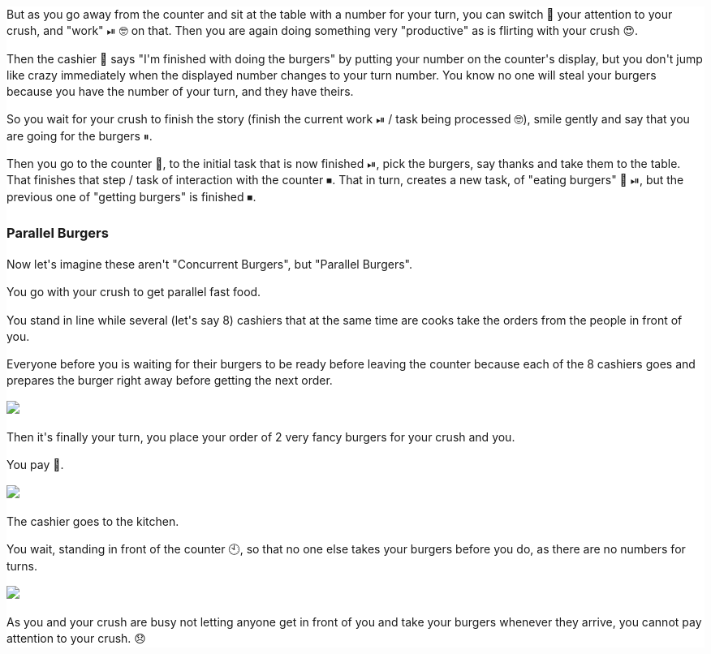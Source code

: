 
But as you go away from the counter and sit at the table with a number for your turn, you can switch 🔀 your attention to your crush, and "work" ⏯ 🤓 on that. Then you are again doing something very "productive" as is flirting with your crush 😍.


Then the cashier 💁 says "I'm finished with doing the burgers" by putting your number on the counter's display, but you don't jump like crazy immediately when the displayed number changes to your turn number. You know no one will steal your burgers because you have the number of your turn, and they have theirs.


So you wait for your crush to finish the story (finish the current work ⏯ / task being processed 🤓), smile gently and say that you are going for the burgers ⏸.


Then you go to the counter 🔀, to the initial task that is now finished ⏯, pick the burgers, say thanks and take them to the table. That finishes that step / task of interaction with the counter ⏹. That in turn, creates a new task, of "eating burgers" 🔀 ⏯, but the previous one of "getting burgers" is finished ⏹.


### Parallel Burgers


Now let's imagine these aren't "Concurrent Burgers", but "Parallel Burgers".


You go with your crush to get parallel fast food.


You stand in line while several (let's say 8) cashiers that at the same time are cooks take the orders from the people in front of you.


Everyone before you is waiting for their burgers to be ready before leaving the counter because each of the 8 cashiers goes and prepares the burger right away before getting the next order.


![](/img/async/parallel-burgers/parallel-burgers-01.png)


Then it's finally your turn, you place your order of 2 very fancy burgers for your crush and you.


You pay 💸.


![](/img/async/parallel-burgers/parallel-burgers-02.png)


The cashier goes to the kitchen.


You wait, standing in front of the counter 🕙, so that no one else takes your burgers before you do, as there are no numbers for turns.


![](/img/async/parallel-burgers/parallel-burgers-03.png)


As you and your crush are busy not letting anyone get in front of you and take your burgers whenever they arrive, you cannot pay attention to your crush. 😞
